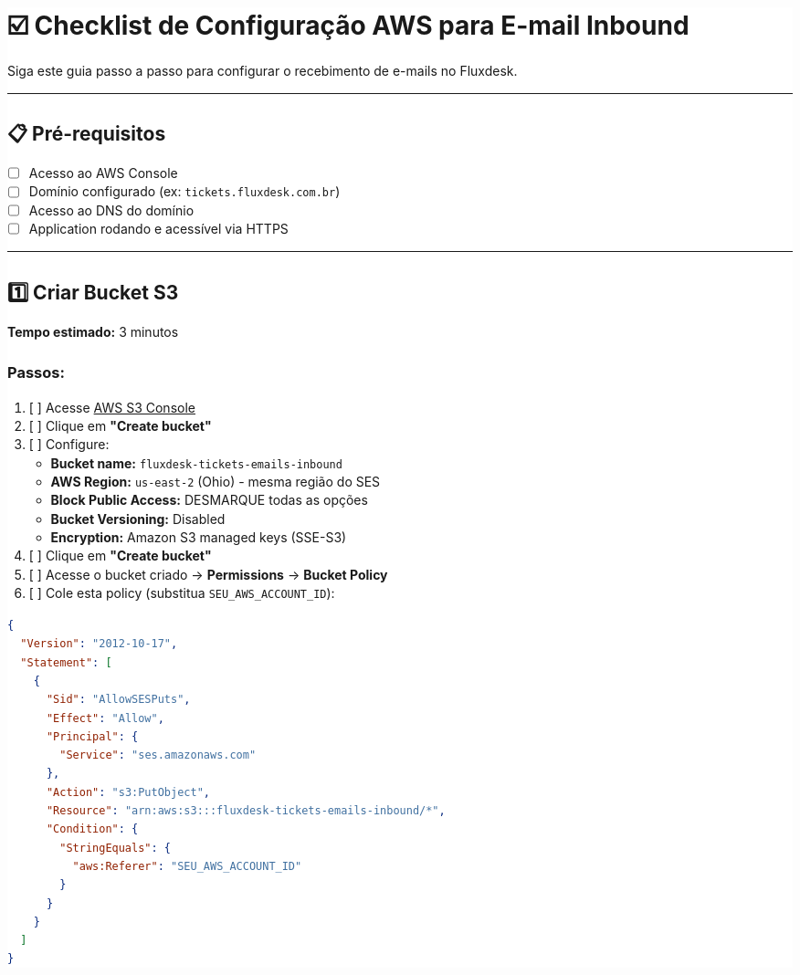 # ☑️ Checklist de Configuração AWS para E-mail Inbound

Siga este guia passo a passo para configurar o recebimento de e-mails no Fluxdesk.

---

## 📋 Pré-requisitos

- [ ] Acesso ao AWS Console
- [ ] Domínio configurado (ex: `tickets.fluxdesk.com.br`)
- [ ] Acesso ao DNS do domínio
- [ ] Application rodando e acessível via HTTPS

---

## 1️⃣ Criar Bucket S3

**Tempo estimado:** 3 minutos

### Passos:

1. [ ] Acesse [AWS S3 Console](https://console.aws.amazon.com/s3)
2. [ ] Clique em **"Create bucket"**
3. [ ] Configure:
   - **Bucket name:** `fluxdesk-tickets-emails-inbound`
   - **AWS Region:** `us-east-2` (Ohio) - mesma região do SES
   - **Block Public Access:** DESMARQUE todas as opções
   - **Bucket Versioning:** Disabled
   - **Encryption:** Amazon S3 managed keys (SSE-S3)
4. [ ] Clique em **"Create bucket"**
5. [ ] Acesse o bucket criado → **Permissions** → **Bucket Policy**
6. [ ] Cole esta policy (substitua `SEU_AWS_ACCOUNT_ID`):

```json
{
  "Version": "2012-10-17",
  "Statement": [
    {
      "Sid": "AllowSESPuts",
      "Effect": "Allow",
      "Principal": {
        "Service": "ses.amazonaws.com"
      },
      "Action": "s3:PutObject",
      "Resource": "arn:aws:s3:::fluxdesk-tickets-emails-inbound/*",
      "Condition": {
        "StringEquals": {
          "aws:Referer": "SEU_AWS_ACCOUNT_ID"
        }
      }
    }
  ]
}
```
